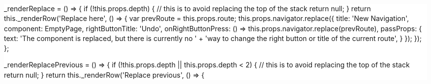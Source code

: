 
  _renderReplace <span class="token operator">=</span> <span class="token punctuation">(</span><span class="token punctuation">)</span> <span class="token operator">=</span><span class="token operator">&gt;</span> <span class="token punctuation">{</span>
    <span class="token keyword">if</span> <span class="token punctuation">(</span><span class="token operator">!</span><span class="token keyword">this</span><span class="token punctuation">.</span>props<span class="token punctuation">.</span>depth<span class="token punctuation">)</span> <span class="token punctuation">{</span>
     <span class="token comment" spellcheck="true"> // this is to avoid replacing the top of the stack
</span>      <span class="token keyword">return</span> <span class="token keyword">null</span><span class="token punctuation">;</span>
    <span class="token punctuation">}</span>
    <span class="token keyword">return</span> <span class="token keyword">this</span><span class="token punctuation">.</span><span class="token function">_renderRow<span class="token punctuation">(</span></span><span class="token string">'Replace here'</span><span class="token punctuation">,</span> <span class="token punctuation">(</span><span class="token punctuation">)</span> <span class="token operator">=</span><span class="token operator">&gt;</span> <span class="token punctuation">{</span>
      <span class="token keyword">var</span> prevRoute <span class="token operator">=</span> <span class="token keyword">this</span><span class="token punctuation">.</span>props<span class="token punctuation">.</span>route<span class="token punctuation">;</span>
      <span class="token keyword">this</span><span class="token punctuation">.</span>props<span class="token punctuation">.</span>navigator<span class="token punctuation">.</span><span class="token function">replace<span class="token punctuation">(</span></span><span class="token punctuation">{</span>
        title<span class="token punctuation">:</span> <span class="token string">'New Navigation'</span><span class="token punctuation">,</span>
        component<span class="token punctuation">:</span> EmptyPage<span class="token punctuation">,</span>
        rightButtonTitle<span class="token punctuation">:</span> <span class="token string">'Undo'</span><span class="token punctuation">,</span>
        onRightButtonPress<span class="token punctuation">:</span> <span class="token punctuation">(</span><span class="token punctuation">)</span> <span class="token operator">=</span><span class="token operator">&gt;</span> <span class="token keyword">this</span><span class="token punctuation">.</span>props<span class="token punctuation">.</span>navigator<span class="token punctuation">.</span><span class="token function">replace<span class="token punctuation">(</span></span>prevRoute<span class="token punctuation">)</span><span class="token punctuation">,</span>
        passProps<span class="token punctuation">:</span> <span class="token punctuation">{</span>
          text<span class="token punctuation">:</span> <span class="token string">'The component is replaced, but there is currently no '</span> <span class="token operator">+</span>
            <span class="token string">'way to change the right button or title of the current route'</span><span class="token punctuation">,</span>
        <span class="token punctuation">}</span>
      <span class="token punctuation">}</span><span class="token punctuation">)</span><span class="token punctuation">;</span>
    <span class="token punctuation">}</span><span class="token punctuation">)</span><span class="token punctuation">;</span>
  <span class="token punctuation">}</span><span class="token punctuation">;</span>

  _renderReplacePrevious <span class="token operator">=</span> <span class="token punctuation">(</span><span class="token punctuation">)</span> <span class="token operator">=</span><span class="token operator">&gt;</span> <span class="token punctuation">{</span>
    <span class="token keyword">if</span> <span class="token punctuation">(</span><span class="token operator">!</span><span class="token keyword">this</span><span class="token punctuation">.</span>props<span class="token punctuation">.</span>depth <span class="token operator">||</span> <span class="token keyword">this</span><span class="token punctuation">.</span>props<span class="token punctuation">.</span>depth &lt; <span class="token number">2</span><span class="token punctuation">)</span> <span class="token punctuation">{</span>
     <span class="token comment" spellcheck="true"> // this is to avoid replacing the top of the stack
</span>      <span class="token keyword">return</span> <span class="token keyword">null</span><span class="token punctuation">;</span>
    <span class="token punctuation">}</span>
    <span class="token keyword">return</span> <span class="token keyword">this</span><span class="token punctuation">.</span><span class="token function">_renderRow<span class="token punctuation">(</span></span><span class="token string">'Replace previous'</span><span class="token punctuation">,</span> <span class="token punctuation">(</span><span class="token punctuation">)</span> <span class="token operator">=</span><span class="token operator">&gt;</span> <span class="token punctuation">{</span>